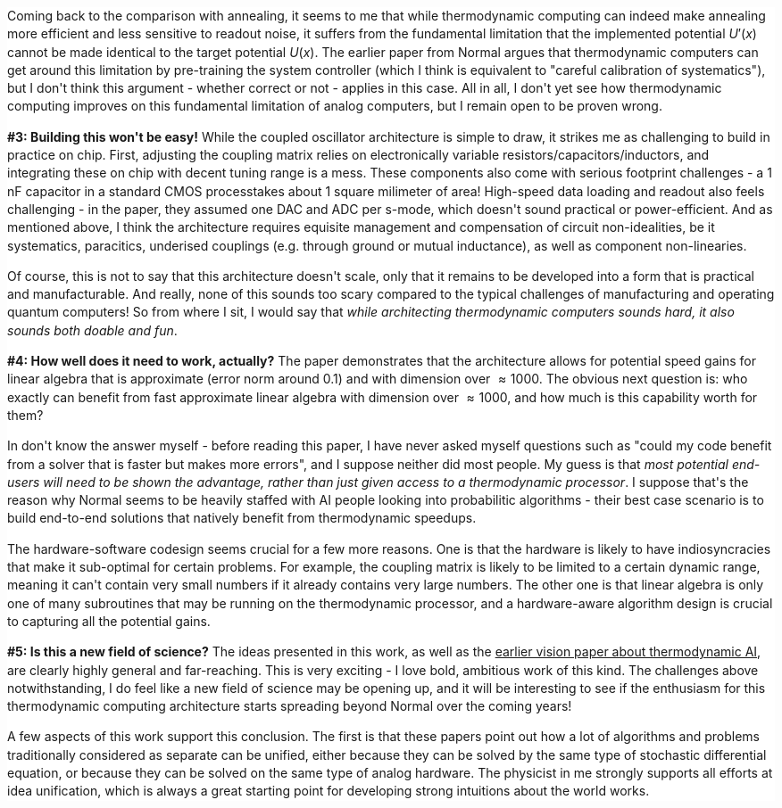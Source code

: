 Coming back to the comparison with annealing, it seems to me that while thermodynamic computing can indeed make annealing more efficient and less sensitive to readout noise, it suffers from the fundamental limitation that the implemented potential $U'(x)$ cannot be made identical to the target potential $U(x)$. The earlier paper from Normal argues that thermodynamic computers can get around this limitation by pre-training the system controller (which I think is equivalent to "careful calibration of systematics"), but I don't think this argument - whether correct or not - applies in this case. All in all, I don't yet see how thermodynamic computing improves on this fundamental limitation of analog computers, but I remain open to be proven wrong.

**#3: Building this won't be easy!** While the coupled oscillator architecture is simple to draw, it strikes me as challenging to build in practice on chip. First, adjusting the coupling matrix relies on electronically variable resistors/capacitors/inductors, and integrating these on chip with decent tuning range is a mess. These components also come with serious footprint challenges - a 1 nF capacitor in a standard CMOS processtakes about 1 square milimeter of area! High-speed data loading and readout also feels challenging - in the paper, they assumed one DAC and ADC per s-mode, which doesn't sound practical or power-efficient. And as mentioned above, I think the architecture requires equisite management and compensation of circuit non-idealities, be it systematics, paracitics, underised couplings (e.g. through ground or mutual inductance), as well as component non-linearies.

Of course, this is not to say that this architecture doesn't scale, only that it remains to be developed into a form that is practical and manufacturable. And really, none of this sounds too scary compared to the typical challenges of manufacturing and operating quantum computers! So from where I sit, I would say that *while architecting thermodynamic computers sounds hard, it also sounds both doable and fun*.

**#4: How well does it need to work, actually?** The paper demonstrates that the architecture allows for potential speed gains for linear algebra that is approximate (error norm around 0.1) and with dimension over $\approx 1000$. The obvious next question is: who exactly can benefit from fast approximate linear algebra with dimension over $\approx 1000$, and how much is this capability worth for them?

In don't know the answer myself - before reading this paper, I have never asked myself questions such as "could my code benefit from a solver that is faster but makes more errors", and I suppose neither did most people. My guess is that *most potential end-users will need to be shown the advantage, rather than just given access to a thermodynamic processor*. I suppose that's the reason why Normal seems to be heavily staffed with AI people looking into probabilitic algorithms - their best case scenario is to build end-to-end solutions that natively benefit from thermodynamic speedups.

The hardware-software codesign seems crucial for a few more reasons. One is that the hardware is likely to have indiosyncracies that make it sub-optimal for certain problems. For example, the coupling matrix is likely to be limited to a certain dynamic range, meaning it can't contain very small numbers if it already contains very large numbers. The other one is that linear algebra is only one of many subroutines that may be running on the thermodynamic processor, and a hardware-aware algorithm design is crucial to capturing all the potential gains.

**#5: Is this a new field of science?** The ideas presented in this work, as well as the [earlier vision paper about thermodynamic AI](https://arxiv.org/pdf/2302.06584), are clearly highly general and far-reaching. This is very exciting - I love bold, ambitious work of this kind. The challenges above notwithstanding, I do feel like a new field of science may be opening up, and it will be interesting to see if the enthusiasm for this thermodynamic computing architecture starts spreading beyond Normal over the coming years!

A few aspects of this work support this conclusion. The first is that these papers point out how a lot of algorithms and problems traditionally considered as separate can be unified, either because they can be solved by the same type of stochastic differential equation, or because they can be solved on the same type of analog hardware. The physicist in me strongly supports all efforts at idea unification, which is always a great starting point for developing strong intuitions about the world works.
